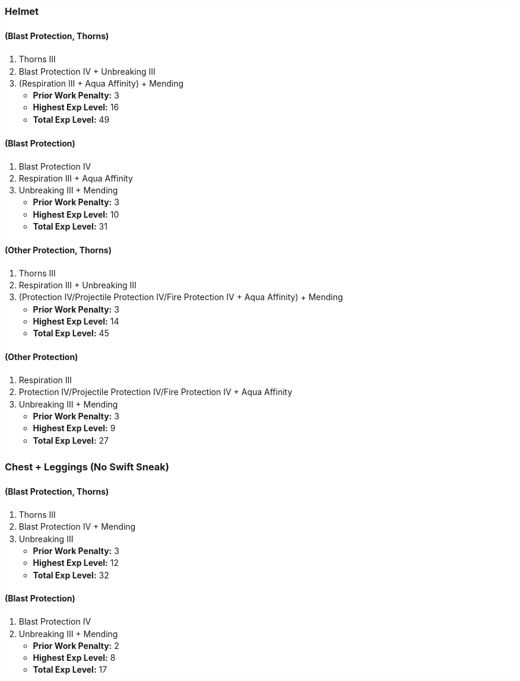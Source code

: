 ### Helmet

#### (Blast Protection, Thorns)
1. Thorns III
2. Blast Protection IV + Unbreaking III
3. (Respiration III + Aqua Affinity) + Mending
   - **Prior Work Penalty:** 3
   - **Highest Exp Level:** 16
   - **Total Exp Level:** 49

#### (Blast Protection)
1. Blast Protection IV
2. Respiration III + Aqua Affinity
3. Unbreaking III + Mending
   - **Prior Work Penalty:** 3
   - **Highest Exp Level:** 10
   - **Total Exp Level:** 31

#### (Other Protection, Thorns)
1. Thorns III
2. Respiration III + Unbreaking III
3. (Protection IV/Projectile Protection IV/Fire Protection IV + Aqua Affinity) + Mending
   - **Prior Work Penalty:** 3
   - **Highest Exp Level:** 14
   - **Total Exp Level:** 45

#### (Other Protection)
1. Respiration III
2. Protection IV/Projectile Protection IV/Fire Protection IV + Aqua Affinity
3. Unbreaking III + Mending
   - **Prior Work Penalty:** 3
   - **Highest Exp Level:** 9
   - **Total Exp Level:** 27

### Chest + Leggings (No Swift Sneak)

#### (Blast Protection, Thorns)
1. Thorns III
2. Blast Protection IV + Mending
3. Unbreaking III
   - **Prior Work Penalty:** 3
   - **Highest Exp Level:** 12
   - **Total Exp Level:** 32

#### (Blast Protection)
1. Blast Protection IV
2. Unbreaking III + Mending
   - **Prior Work Penalty:** 2
   - **Highest Exp Level:** 8
   - **Total Exp Level:** 17
